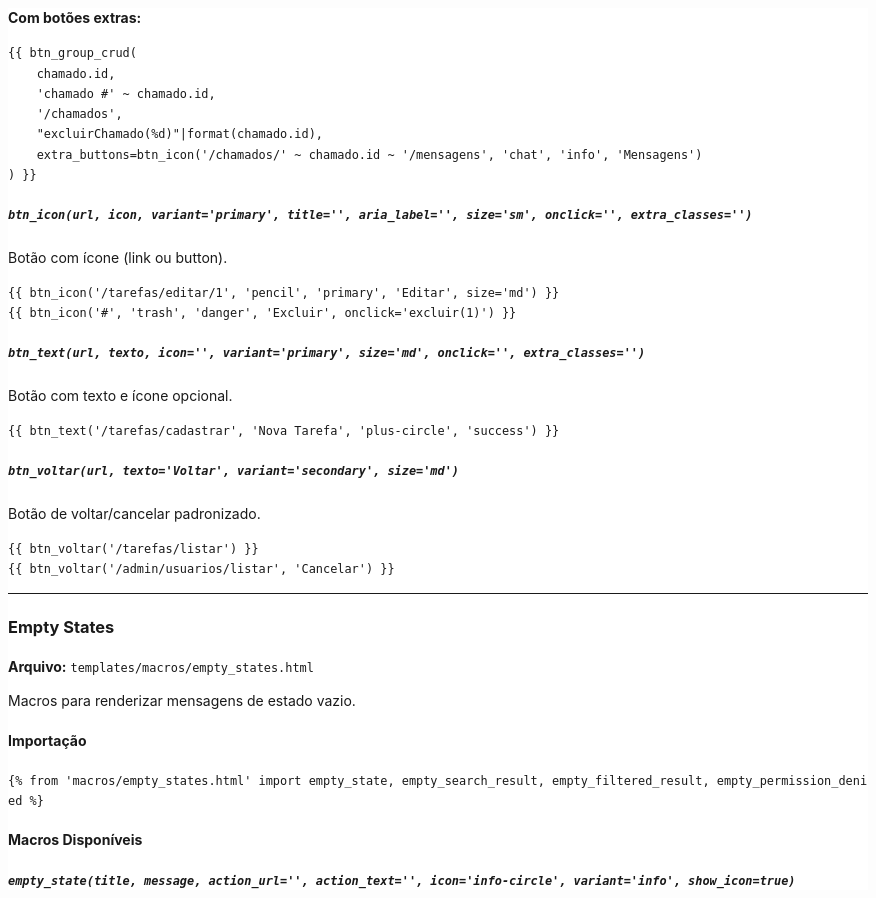 **Com botões extras:**
```jinja2
{{ btn_group_crud(
    chamado.id,
    'chamado #' ~ chamado.id,
    '/chamados',
    "excluirChamado(%d)"|format(chamado.id),
    extra_buttons=btn_icon('/chamados/' ~ chamado.id ~ '/mensagens', 'chat', 'info', 'Mensagens')
) }}
```

##### `btn_icon(url, icon, variant='primary', title='', aria_label='', size='sm', onclick='', extra_classes='')`

Botão com ícone (link ou button).

```jinja2
{{ btn_icon('/tarefas/editar/1', 'pencil', 'primary', 'Editar', size='md') }}
{{ btn_icon('#', 'trash', 'danger', 'Excluir', onclick='excluir(1)') }}
```

##### `btn_text(url, texto, icon='', variant='primary', size='md', onclick='', extra_classes='')`

Botão com texto e ícone opcional.

```jinja2
{{ btn_text('/tarefas/cadastrar', 'Nova Tarefa', 'plus-circle', 'success') }}
```

##### `btn_voltar(url, texto='Voltar', variant='secondary', size='md')`

Botão de voltar/cancelar padronizado.

```jinja2
{{ btn_voltar('/tarefas/listar') }}
{{ btn_voltar('/admin/usuarios/listar', 'Cancelar') }}
```

---

### Empty States

**Arquivo:** `templates/macros/empty_states.html`

Macros para renderizar mensagens de estado vazio.

#### Importação

```jinja2
{% from 'macros/empty_states.html' import empty_state, empty_search_result, empty_filtered_result, empty_permission_denied %}
```

#### Macros Disponíveis

##### `empty_state(title, message, action_url='', action_text='', icon='info-circle', variant='info', show_icon=true)`
